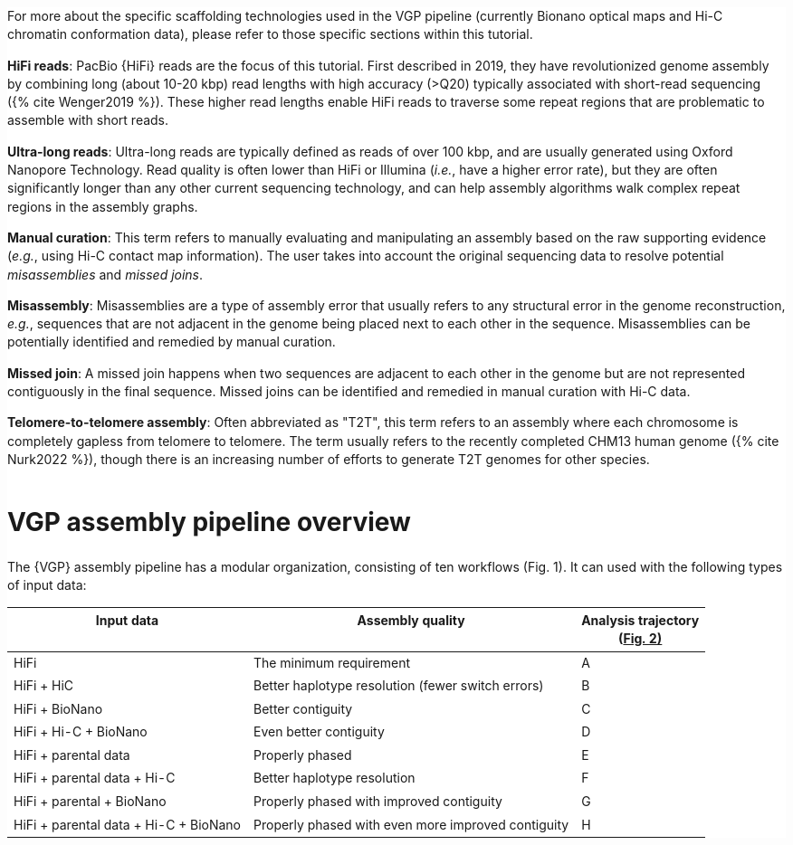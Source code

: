 For more about the specific scaffolding technologies used in the VGP pipeline (currently Bionano optical maps and Hi-C chromatin conformation data), please refer to those specific sections within this tutorial.

**HiFi reads**: PacBio {HiFi} reads are the focus of this tutorial. First described in 2019, they have revolutionized genome assembly by combining long (about 10-20 kbp) read lengths with high accuracy (>Q20) typically associated with short-read sequencing ({% cite Wenger2019 %}). These higher read lengths enable HiFi reads to traverse some repeat regions that are problematic to assemble with short reads.

**Ultra-long reads**: Ultra-long reads are typically defined as reads of over 100 kbp, and are usually generated using Oxford Nanopore Technology. Read quality is often lower than HiFi or Illumina (*i.e.*, have a higher error rate), but they are often significantly longer than any other current sequencing technology, and can help assembly algorithms walk complex repeat regions in the assembly graphs.

**Manual curation**: This term refers to manually evaluating and manipulating an assembly based on the raw supporting evidence (*e.g.*, using Hi-C contact map information). The user takes into account the original sequencing data to resolve potential _misassemblies_ and _missed joins_.

**Misassembly**: Misassemblies are a type of assembly error that usually refers to any structural error in the genome reconstruction, *e.g.*, sequences that are not adjacent in the genome being placed next to each other in the sequence. Misassemblies can be potentially identified and remedied by manual curation.

**Missed join**: A missed join happens when two sequences are adjacent to each other in the genome but are not represented contiguously in the final sequence. Missed joins can be identified and remedied in manual curation with Hi-C data.

**Telomere-to-telomere assembly**: Often abbreviated as "T2T", this term refers to an assembly where each chromosome is completely gapless from telomere to telomere. The term usually refers to the recently completed CHM13 human genome ({% cite Nurk2022 %}), though there is an increasing number of efforts to generate T2T genomes for other species.

# VGP assembly pipeline overview

The {VGP} assembly pipeline has a modular organization, consisting of ten workflows (Fig. 1). It can used with the following types of input data:

|  Input data | Assembly quality  | Analysis trajectory <br>([Fig. 2)](#figure-2)|
|------|---------------|-----|
| HiFi | The minimum requirement | A |
| HiFi + HiC | Better haplotype resolution (fewer switch errors) | B |
| HiFi + BioNano | Better contiguity | C |
| HiFi + Hi-C + BioNano | Even better contiguity | D |
| HiFi + parental data | Properly phased | E |
| HiFi + parental data + Hi-C | Better haplotype resolution | F |
| HiFi + parental + BioNano | Properly phased with improved contiguity | G |
| HiFi + parental data + Hi-C + BioNano | Properly phased with even more improved contiguity | H |

